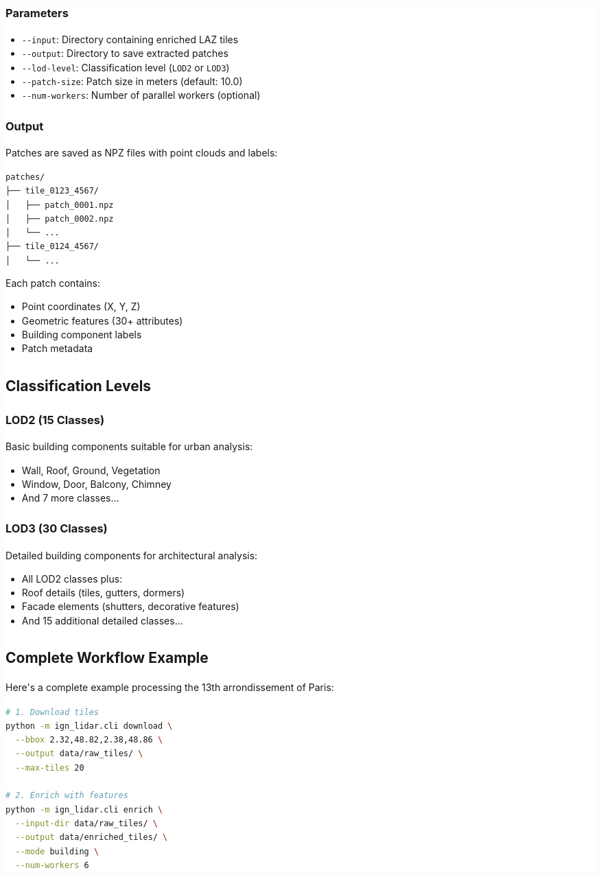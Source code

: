 ### Parameters

- `--input`: Directory containing enriched LAZ tiles
- `--output`: Directory to save extracted patches
- `--lod-level`: Classification level (`LOD2` or `LOD3`)
- `--patch-size`: Patch size in meters (default: 10.0)
- `--num-workers`: Number of parallel workers (optional)

### Output

Patches are saved as NPZ files with point clouds and labels:

```
patches/
├── tile_0123_4567/
│   ├── patch_0001.npz
│   ├── patch_0002.npz
│   └── ...
├── tile_0124_4567/
│   └── ...
```

Each patch contains:

- Point coordinates (X, Y, Z)
- Geometric features (30+ attributes)
- Building component labels
- Patch metadata

## Classification Levels

### LOD2 (15 Classes)

Basic building components suitable for urban analysis:

- Wall, Roof, Ground, Vegetation
- Window, Door, Balcony, Chimney
- And 7 more classes...

### LOD3 (30 Classes)

Detailed building components for architectural analysis:

- All LOD2 classes plus:
- Roof details (tiles, gutters, dormers)
- Facade elements (shutters, decorative features)
- And 15 additional detailed classes...

## Complete Workflow Example

Here's a complete example processing the 13th arrondissement of Paris:

```bash
# 1. Download tiles
python -m ign_lidar.cli download \
  --bbox 2.32,48.82,2.38,48.86 \
  --output data/raw_tiles/ \
  --max-tiles 20

# 2. Enrich with features
python -m ign_lidar.cli enrich \
  --input-dir data/raw_tiles/ \
  --output data/enriched_tiles/ \
  --mode building \
  --num-workers 6

```